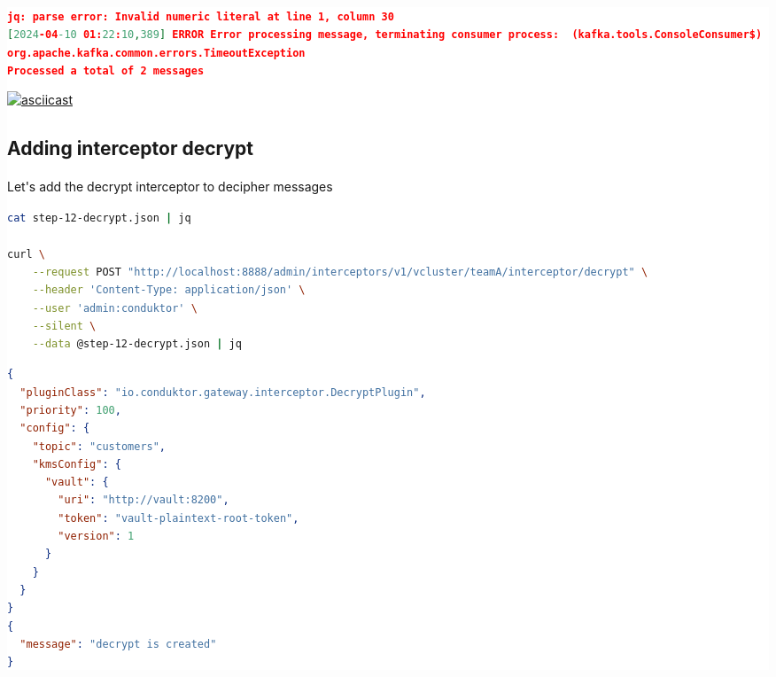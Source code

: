
</TabItem>
<TabItem value="Output">

```json
jq: parse error: Invalid numeric literal at line 1, column 30
[2024-04-10 01:22:10,389] ERROR Error processing message, terminating consumer process:  (kafka.tools.ConsoleConsumer$)
org.apache.kafka.common.errors.TimeoutException
Processed a total of 2 messages

```

</TabItem>
<TabItem value="Recording">

[![asciicast](https://asciinema.org/a/L2xMBnf5mvvPGZgsHpjyD43mF.svg)](https://asciinema.org/a/L2xMBnf5mvvPGZgsHpjyD43mF)

</TabItem>
</Tabs>

## Adding interceptor decrypt

Let's add the decrypt interceptor to decipher messages

<Tabs>
<TabItem value="Command">


```sh
cat step-12-decrypt.json | jq

curl \
    --request POST "http://localhost:8888/admin/interceptors/v1/vcluster/teamA/interceptor/decrypt" \
    --header 'Content-Type: application/json' \
    --user 'admin:conduktor' \
    --silent \
    --data @step-12-decrypt.json | jq
```


</TabItem>
<TabItem value="Output">

```json
{
  "pluginClass": "io.conduktor.gateway.interceptor.DecryptPlugin",
  "priority": 100,
  "config": {
    "topic": "customers",
    "kmsConfig": {
      "vault": {
        "uri": "http://vault:8200",
        "token": "vault-plaintext-root-token",
        "version": 1
      }
    }
  }
}
{
  "message": "decrypt is created"
}

```
